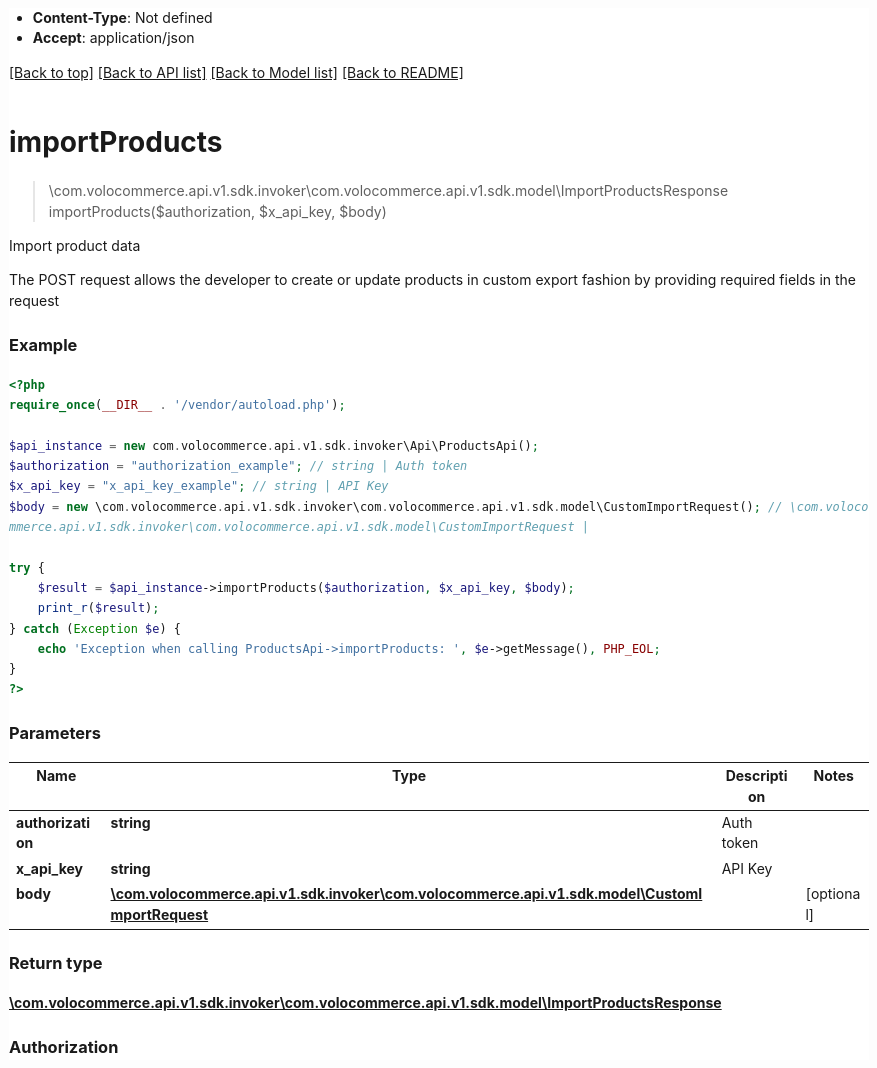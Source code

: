  - **Content-Type**: Not defined
 - **Accept**: application/json

[[Back to top]](#) [[Back to API list]](../../README.md#documentation-for-api-endpoints) [[Back to Model list]](../../README.md#documentation-for-models) [[Back to README]](../../README.md)

# **importProducts**
> \com.volocommerce.api.v1.sdk.invoker\com.volocommerce.api.v1.sdk.model\ImportProductsResponse importProducts($authorization, $x_api_key, $body)

Import product data

The POST request allows the developer to create or update products in custom export fashion by providing required fields in the request

### Example
```php
<?php
require_once(__DIR__ . '/vendor/autoload.php');

$api_instance = new com.volocommerce.api.v1.sdk.invoker\Api\ProductsApi();
$authorization = "authorization_example"; // string | Auth token
$x_api_key = "x_api_key_example"; // string | API Key
$body = new \com.volocommerce.api.v1.sdk.invoker\com.volocommerce.api.v1.sdk.model\CustomImportRequest(); // \com.volocommerce.api.v1.sdk.invoker\com.volocommerce.api.v1.sdk.model\CustomImportRequest | 

try {
    $result = $api_instance->importProducts($authorization, $x_api_key, $body);
    print_r($result);
} catch (Exception $e) {
    echo 'Exception when calling ProductsApi->importProducts: ', $e->getMessage(), PHP_EOL;
}
?>
```

### Parameters

Name | Type | Description  | Notes
------------- | ------------- | ------------- | -------------
 **authorization** | **string**| Auth token |
 **x_api_key** | **string**| API Key |
 **body** | [**\com.volocommerce.api.v1.sdk.invoker\com.volocommerce.api.v1.sdk.model\CustomImportRequest**](../Model/CustomImportRequest.md)|  | [optional]

### Return type

[**\com.volocommerce.api.v1.sdk.invoker\com.volocommerce.api.v1.sdk.model\ImportProductsResponse**](../Model/ImportProductsResponse.md)

### Authorization
